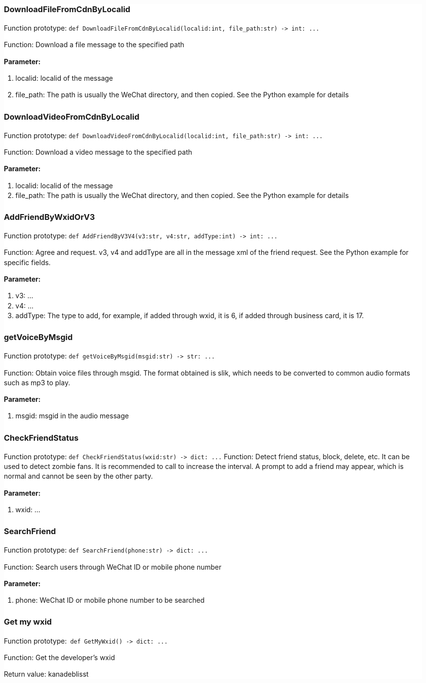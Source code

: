 ### DownloadFileFromCdnByLocalid
Function prototype: `def DownloadFileFromCdnByLocalid(localid:int, file_path:str) -> int: ...`

Function: Download a file message to the specified path

**Parameter:**

1. localid: localid of the message

2. file_path: The path is usually the WeChat directory, and then copied. See the Python example for details

### DownloadVideoFromCdnByLocalid
Function prototype: `def DownloadVideoFromCdnByLocalid(localid:int, file_path:str) -> int: ...`

Function: Download a video message to the specified path

**Parameter:**

1. localid: localid of the message
2. file_path: The path is usually the WeChat directory, and then copied. See the Python example for details

### AddFriendByWxidOrV3
Function prototype: `def AddFriendByV3V4(v3:str, v4:str, addType:int) -> int: ...`

Function: Agree and request. v3, v4 and addType are all in the message xml of the friend request. See the Python example for specific fields.

**Parameter:**

1. v3: …
2. v4: …
3. addType: The type to add, for example, if added through wxid, it is 6, if added through business card, it is 17.

### getVoiceByMsgid
Function prototype: `def getVoiceByMsgid(msgid:str) -> str: ...`

Function: Obtain voice files through msgid. The format obtained is slik, which needs to be converted to common audio formats such as mp3 to play.

**Parameter:**
1. msgid: msgid in the audio message

### CheckFriendStatus
Function prototype: `def CheckFriendStatus(wxid:str) -> dict: ...`
Function: Detect friend status, block, delete, etc. It can be used to detect zombie fans. It is recommended to call to increase the interval. A prompt to add a friend may appear, which is normal and cannot be seen by the other party.

**Parameter:**

1. wxid: …

### SearchFriend
Function prototype:  `def SearchFriend(phone:str) -> dict: ... `

Function: Search users through WeChat ID or mobile phone number

**Parameter:**

1. phone:  WeChat ID or mobile phone number to be searched

### Get my wxid
Function prototype:` def GetMyWxid() -> dict: ...`

Function: Get the developer’s wxid

Return value: kanadeblisst